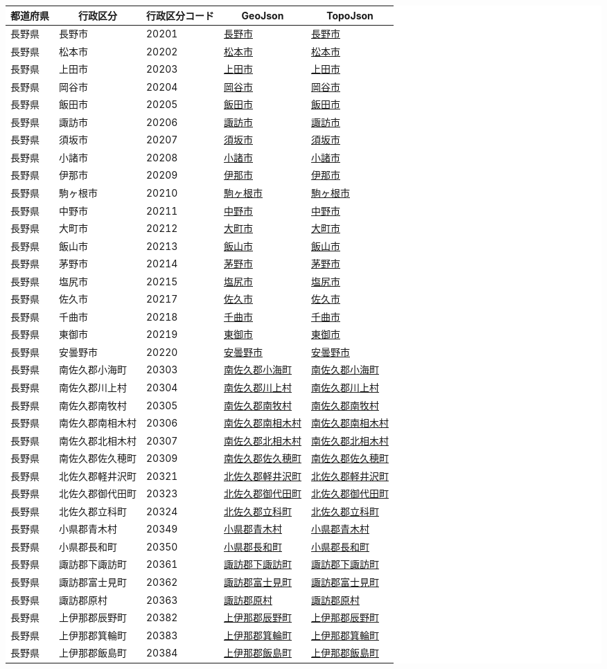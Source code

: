 | 都道府県 | 行政区分 | 行政区分コード | GeoJson | TopoJson |
|-----------|--------- |--------------|------|------|
| 長野県 | 長野市 | 20201 | [長野市](/geojson/cities/20/20201.json) | [長野市](/topojson/cities/20/20201.topojson) |
| 長野県 | 松本市 | 20202 | [松本市](/geojson/cities/20/20202.json) | [松本市](/topojson/cities/20/20202.topojson) |
| 長野県 | 上田市 | 20203 | [上田市](/geojson/cities/20/20203.json) | [上田市](/topojson/cities/20/20203.topojson) |
| 長野県 | 岡谷市 | 20204 | [岡谷市](/geojson/cities/20/20204.json) | [岡谷市](/topojson/cities/20/20204.topojson) |
| 長野県 | 飯田市 | 20205 | [飯田市](/geojson/cities/20/20205.json) | [飯田市](/topojson/cities/20/20205.topojson) |
| 長野県 | 諏訪市 | 20206 | [諏訪市](/geojson/cities/20/20206.json) | [諏訪市](/topojson/cities/20/20206.topojson) |
| 長野県 | 須坂市 | 20207 | [須坂市](/geojson/cities/20/20207.json) | [須坂市](/topojson/cities/20/20207.topojson) |
| 長野県 | 小諸市 | 20208 | [小諸市](/geojson/cities/20/20208.json) | [小諸市](/topojson/cities/20/20208.topojson) |
| 長野県 | 伊那市 | 20209 | [伊那市](/geojson/cities/20/20209.json) | [伊那市](/topojson/cities/20/20209.topojson) |
| 長野県 | 駒ヶ根市 | 20210 | [駒ヶ根市](/geojson/cities/20/20210.json) | [駒ヶ根市](/topojson/cities/20/20210.topojson) |
| 長野県 | 中野市 | 20211 | [中野市](/geojson/cities/20/20211.json) | [中野市](/topojson/cities/20/20211.topojson) |
| 長野県 | 大町市 | 20212 | [大町市](/geojson/cities/20/20212.json) | [大町市](/topojson/cities/20/20212.topojson) |
| 長野県 | 飯山市 | 20213 | [飯山市](/geojson/cities/20/20213.json) | [飯山市](/topojson/cities/20/20213.topojson) |
| 長野県 | 茅野市 | 20214 | [茅野市](/geojson/cities/20/20214.json) | [茅野市](/topojson/cities/20/20214.topojson) |
| 長野県 | 塩尻市 | 20215 | [塩尻市](/geojson/cities/20/20215.json) | [塩尻市](/topojson/cities/20/20215.topojson) |
| 長野県 | 佐久市 | 20217 | [佐久市](/geojson/cities/20/20217.json) | [佐久市](/topojson/cities/20/20217.topojson) |
| 長野県 | 千曲市 | 20218 | [千曲市](/geojson/cities/20/20218.json) | [千曲市](/topojson/cities/20/20218.topojson) |
| 長野県 | 東御市 | 20219 | [東御市](/geojson/cities/20/20219.json) | [東御市](/topojson/cities/20/20219.topojson) |
| 長野県 | 安曇野市 | 20220 | [安曇野市](/geojson/cities/20/20220.json) | [安曇野市](/topojson/cities/20/20220.topojson) |
| 長野県 | 南佐久郡小海町 | 20303 | [南佐久郡小海町](/geojson/cities/20/20303.json) | [南佐久郡小海町](/topojson/cities/20/20303.topojson) |
| 長野県 | 南佐久郡川上村 | 20304 | [南佐久郡川上村](/geojson/cities/20/20304.json) | [南佐久郡川上村](/topojson/cities/20/20304.topojson) |
| 長野県 | 南佐久郡南牧村 | 20305 | [南佐久郡南牧村](/geojson/cities/20/20305.json) | [南佐久郡南牧村](/topojson/cities/20/20305.topojson) |
| 長野県 | 南佐久郡南相木村 | 20306 | [南佐久郡南相木村](/geojson/cities/20/20306.json) | [南佐久郡南相木村](/topojson/cities/20/20306.topojson) |
| 長野県 | 南佐久郡北相木村 | 20307 | [南佐久郡北相木村](/geojson/cities/20/20307.json) | [南佐久郡北相木村](/topojson/cities/20/20307.topojson) |
| 長野県 | 南佐久郡佐久穂町 | 20309 | [南佐久郡佐久穂町](/geojson/cities/20/20309.json) | [南佐久郡佐久穂町](/topojson/cities/20/20309.topojson) |
| 長野県 | 北佐久郡軽井沢町 | 20321 | [北佐久郡軽井沢町](/geojson/cities/20/20321.json) | [北佐久郡軽井沢町](/topojson/cities/20/20321.topojson) |
| 長野県 | 北佐久郡御代田町 | 20323 | [北佐久郡御代田町](/geojson/cities/20/20323.json) | [北佐久郡御代田町](/topojson/cities/20/20323.topojson) |
| 長野県 | 北佐久郡立科町 | 20324 | [北佐久郡立科町](/geojson/cities/20/20324.json) | [北佐久郡立科町](/topojson/cities/20/20324.topojson) |
| 長野県 | 小県郡青木村 | 20349 | [小県郡青木村](/geojson/cities/20/20349.json) | [小県郡青木村](/topojson/cities/20/20349.topojson) |
| 長野県 | 小県郡長和町 | 20350 | [小県郡長和町](/geojson/cities/20/20350.json) | [小県郡長和町](/topojson/cities/20/20350.topojson) |
| 長野県 | 諏訪郡下諏訪町 | 20361 | [諏訪郡下諏訪町](/geojson/cities/20/20361.json) | [諏訪郡下諏訪町](/topojson/cities/20/20361.topojson) |
| 長野県 | 諏訪郡富士見町 | 20362 | [諏訪郡富士見町](/geojson/cities/20/20362.json) | [諏訪郡富士見町](/topojson/cities/20/20362.topojson) |
| 長野県 | 諏訪郡原村 | 20363 | [諏訪郡原村](/geojson/cities/20/20363.json) | [諏訪郡原村](/topojson/cities/20/20363.topojson) |
| 長野県 | 上伊那郡辰野町 | 20382 | [上伊那郡辰野町](/geojson/cities/20/20382.json) | [上伊那郡辰野町](/topojson/cities/20/20382.topojson) |
| 長野県 | 上伊那郡箕輪町 | 20383 | [上伊那郡箕輪町](/geojson/cities/20/20383.json) | [上伊那郡箕輪町](/topojson/cities/20/20383.topojson) |
| 長野県 | 上伊那郡飯島町 | 20384 | [上伊那郡飯島町](/geojson/cities/20/20384.json) | [上伊那郡飯島町](/topojson/cities/20/20384.topojson) |